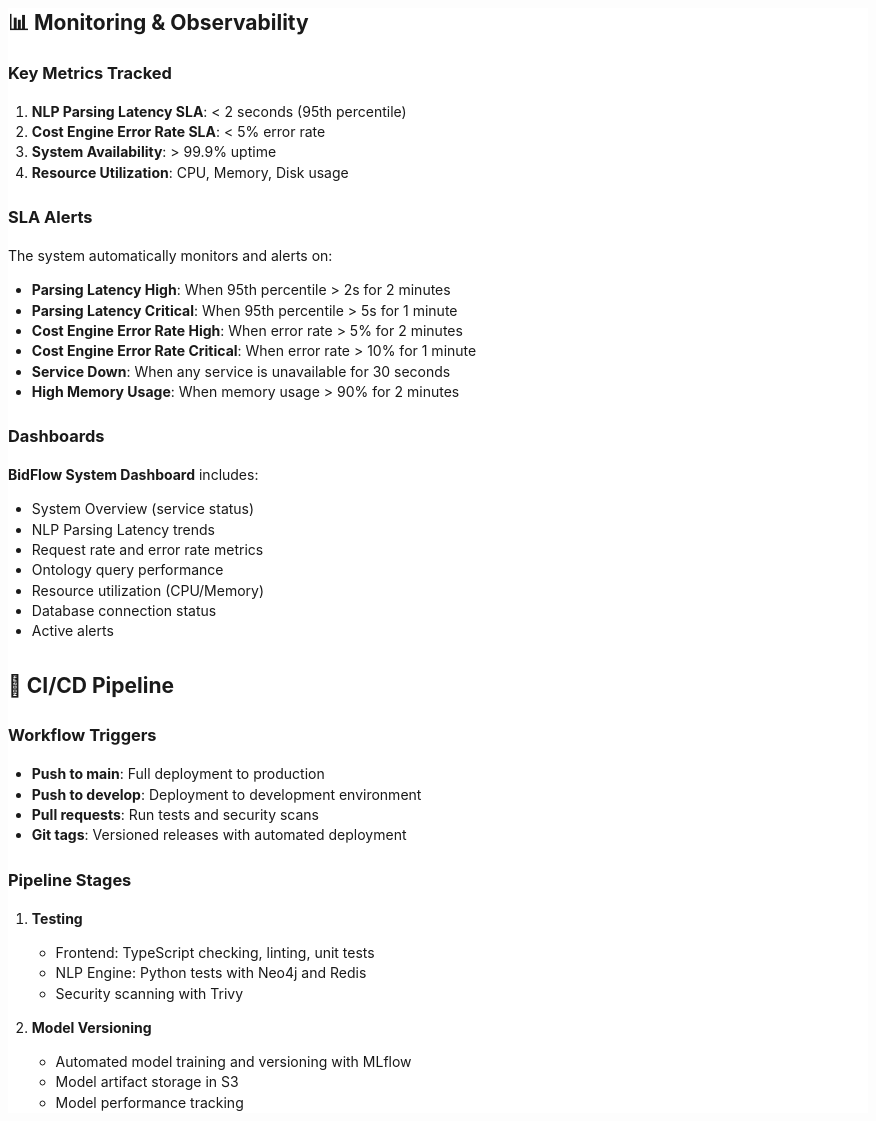 ## 📊 Monitoring & Observability

### Key Metrics Tracked

1. **NLP Parsing Latency SLA**: < 2 seconds (95th percentile)
2. **Cost Engine Error Rate SLA**: < 5% error rate
3. **System Availability**: > 99.9% uptime
4. **Resource Utilization**: CPU, Memory, Disk usage

### SLA Alerts

The system automatically monitors and alerts on:

- **Parsing Latency High**: When 95th percentile > 2s for 2 minutes
- **Parsing Latency Critical**: When 95th percentile > 5s for 1 minute  
- **Cost Engine Error Rate High**: When error rate > 5% for 2 minutes
- **Cost Engine Error Rate Critical**: When error rate > 10% for 1 minute
- **Service Down**: When any service is unavailable for 30 seconds
- **High Memory Usage**: When memory usage > 90% for 2 minutes

### Dashboards

**BidFlow System Dashboard** includes:
- System Overview (service status)
- NLP Parsing Latency trends
- Request rate and error rate metrics  
- Ontology query performance
- Resource utilization (CPU/Memory)
- Database connection status
- Active alerts

## 🔄 CI/CD Pipeline

### Workflow Triggers
- **Push to main**: Full deployment to production
- **Push to develop**: Deployment to development environment
- **Pull requests**: Run tests and security scans
- **Git tags**: Versioned releases with automated deployment

### Pipeline Stages

1. **Testing**
   - Frontend: TypeScript checking, linting, unit tests
   - NLP Engine: Python tests with Neo4j and Redis
   - Security scanning with Trivy

2. **Model Versioning**
   - Automated model training and versioning with MLflow
   - Model artifact storage in S3
   - Model performance tracking
